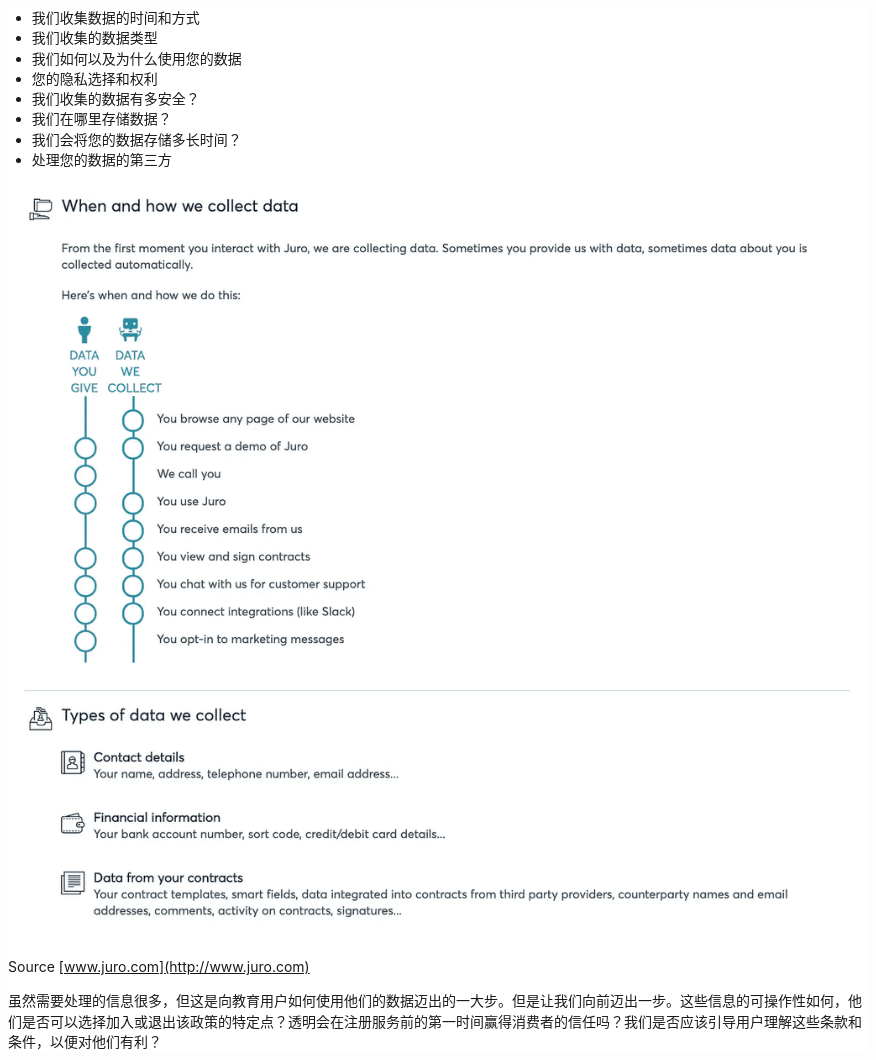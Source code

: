 *   我们收集数据的时间和方式
*   我们收集的数据类型
*   我们如何以及为什么使用您的数据
*   您的隐私选择和权利
*   我们收集的数据有多安全？
*   我们在哪里存储数据？
*   我们会将您的数据存储多长时间？
*   处理您的数据的第三方

![](img/81e6aefeb182be79ad73909b7ae23290.png)

Source [www.juro.com](http://www.juro.com)

虽然需要处理的信息很多，但这是向教育用户如何使用他们的数据迈出的一大步。但是让我们向前迈出一步。这些信息的可操作性如何，他们是否可以选择加入或退出该政策的特定点？透明会在注册服务前的第一时间赢得消费者的信任吗？我们是否应该引导用户理解这些条款和条件，以便对他们有利？
